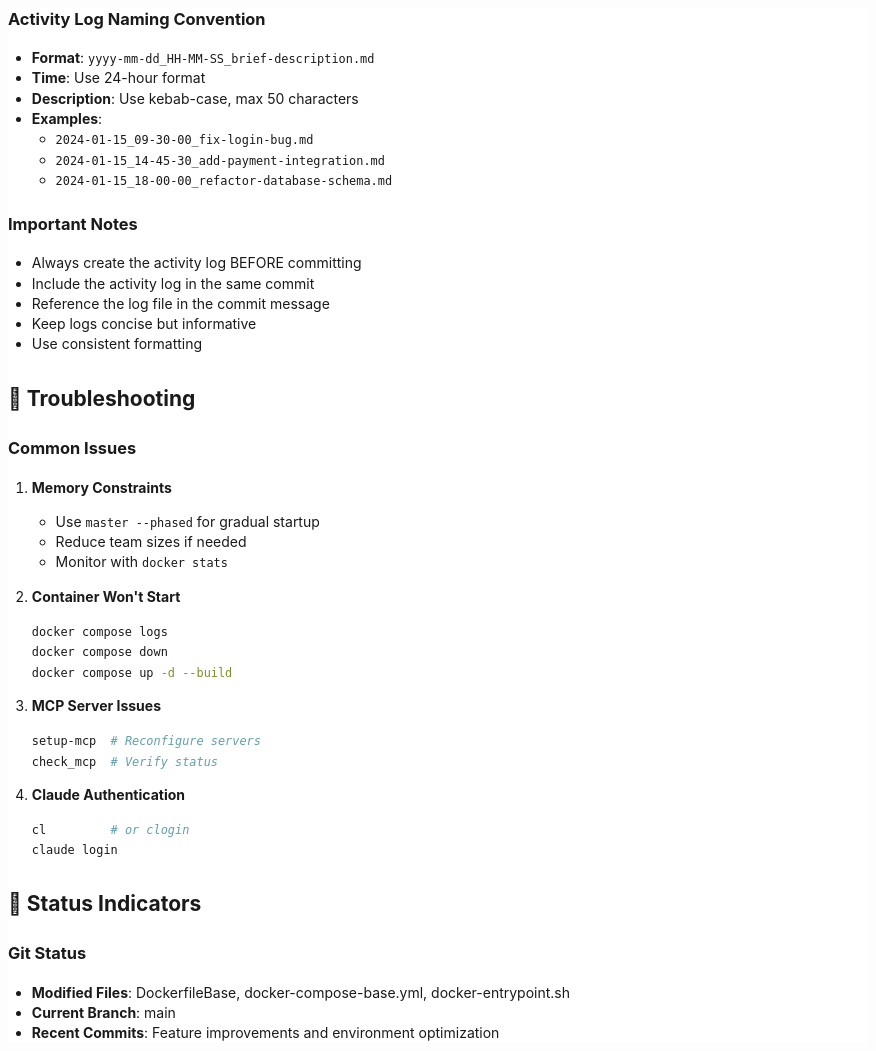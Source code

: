    ```bash
   ```

### Activity Log Naming Convention
- **Format**: `yyyy-mm-dd_HH-MM-SS_brief-description.md`
- **Time**: Use 24-hour format
- **Description**: Use kebab-case, max 50 characters
- **Examples**:
  - `2024-01-15_09-30-00_fix-login-bug.md`
  - `2024-01-15_14-45-30_add-payment-integration.md`
  - `2024-01-15_18-00-00_refactor-database-schema.md`

### Important Notes
- Always create the activity log BEFORE committing
- Include the activity log in the same commit
- Reference the log file in the commit message
- Keep logs concise but informative
- Use consistent formatting

## 🐛 Troubleshooting

### Common Issues

1. **Memory Constraints**
   - Use `master --phased` for gradual startup
   - Reduce team sizes if needed
   - Monitor with `docker stats`

2. **Container Won't Start**
   ```bash
   docker compose logs
   docker compose down
   docker compose up -d --build
   ```

3. **MCP Server Issues**
   ```bash
   setup-mcp  # Reconfigure servers
   check_mcp  # Verify status
   ```

4. **Claude Authentication**
   ```bash
   cl         # or clogin
   claude login
   ```

## 🚦 Status Indicators

### Git Status
- **Modified Files**: DockerfileBase, docker-compose-base.yml, docker-entrypoint.sh
- **Current Branch**: main
- **Recent Commits**: Feature improvements and environment optimization
